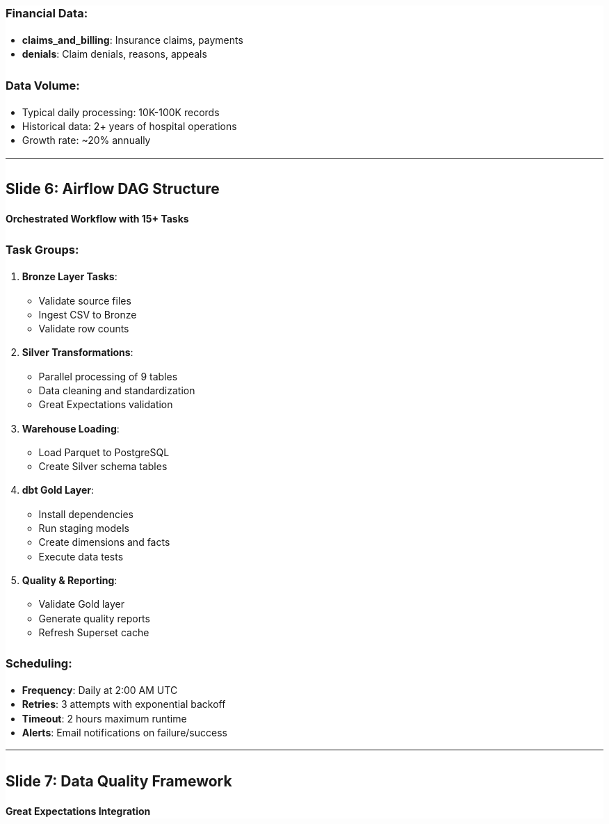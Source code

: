 ### Financial Data:
- **claims_and_billing**: Insurance claims, payments
- **denials**: Claim denials, reasons, appeals

### Data Volume:
- Typical daily processing: 10K-100K records
- Historical data: 2+ years of hospital operations
- Growth rate: ~20% annually

---

## Slide 6: Airflow DAG Structure
**Orchestrated Workflow with 15+ Tasks**

### Task Groups:
1. **Bronze Layer Tasks**:
   - Validate source files
   - Ingest CSV to Bronze
   - Validate row counts

2. **Silver Transformations**:
   - Parallel processing of 9 tables
   - Data cleaning and standardization
   - Great Expectations validation

3. **Warehouse Loading**:
   - Load Parquet to PostgreSQL
   - Create Silver schema tables

4. **dbt Gold Layer**:
   - Install dependencies
   - Run staging models
   - Create dimensions and facts
   - Execute data tests

5. **Quality & Reporting**:
   - Validate Gold layer
   - Generate quality reports
   - Refresh Superset cache

### Scheduling:
- **Frequency**: Daily at 2:00 AM UTC
- **Retries**: 3 attempts with exponential backoff
- **Timeout**: 2 hours maximum runtime
- **Alerts**: Email notifications on failure/success

---

## Slide 7: Data Quality Framework
**Great Expectations Integration**

